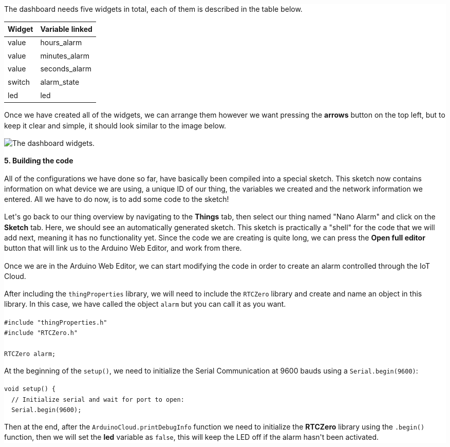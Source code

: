 The dashboard needs five widgets in total, each of them is described in the table below.

| Widget               | Variable linked |
| -------------------- | --------------- |
| value                | hours_alarm     |
| value                | minutes_alarm   |
| value                | seconds_alarm   |
| switch               | alarm_state     |
| led                  | led             |

Once we have created all of the widgets, we can arrange them however we want pressing the **arrows** button on the top left, but to keep it clear and simple, it should look similar to the image below.

![The dashboard widgets.](./assets/nano33IOT_05_dashboard_setup.png)

**5. Building the code**

All of the configurations we have done so far, have basically been compiled into a special sketch. This sketch now contains information on what device we are using, a unique ID of our thing, the variables we created and the network information we entered. All we have to do now, is to add some code to the sketch!

Let's go back to our thing overview by navigating to the **Things** tab, then select our thing named "Nano Alarm" and click on the **Sketch** tab. Here, we should see an automatically generated sketch. This sketch is practically a "shell" for the code that we will add next, meaning it has no functionality yet. Since the code we are creating is quite long, we can press the **Open full editor** button that will link us to the Arduino Web Editor, and work from there.

Once we are in the Arduino Web Editor, we can start modifying the code in order to create an alarm controlled through the IoT Cloud.

After including the `thingProperties` library, we will need to include the `RTCZero` library and create and name an object in this library. In this case, we have called the object `alarm` but you can call it as you want.

```arduino
#include "thingProperties.h"
#include "RTCZero.h"

RTCZero alarm;
```

At the beginning of the `setup()`, we need to initialize the Serial Communication at 9600 bauds using a `Serial.begin(9600)`:

```arduino
void setup() {
  // Initialize serial and wait for port to open:
  Serial.begin(9600);
```

Then at the end, after the `ArduinoCloud.printDebugInfo` function we need to initialize the **RTCZero** library using the `.begin()` function, then we will set the **led** variable as `false`, this will keep the LED off if the alarm hasn't been activated.

